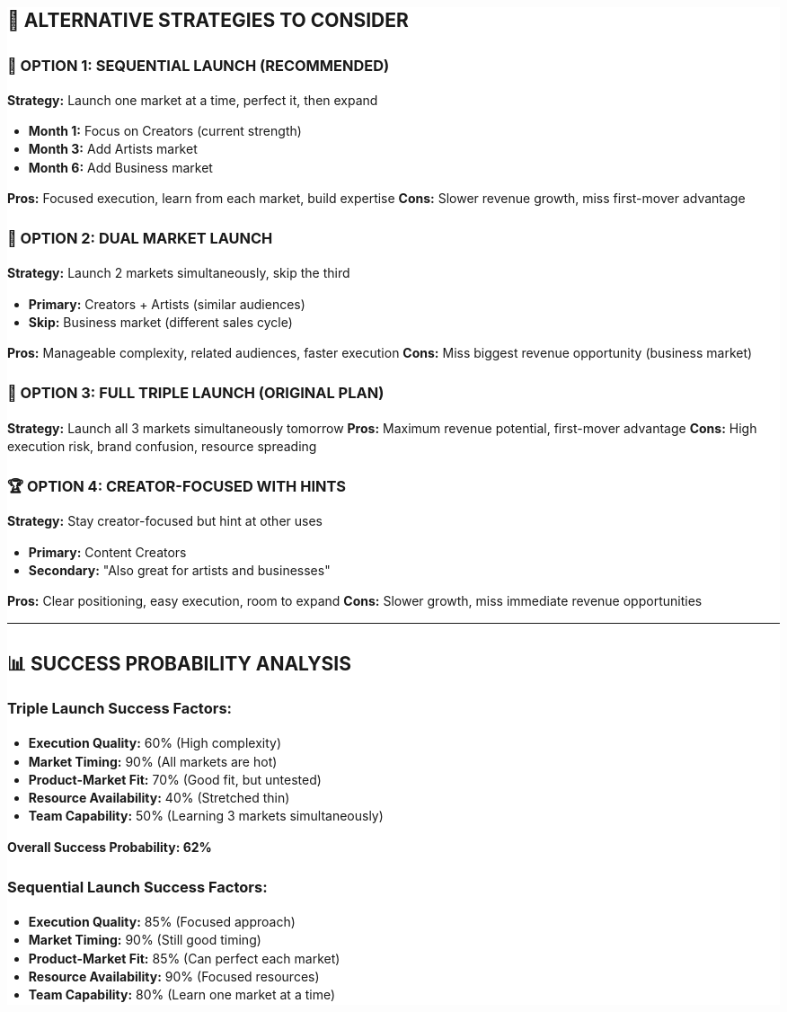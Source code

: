 
## 🎯 **ALTERNATIVE STRATEGIES TO CONSIDER**

### **🥇 OPTION 1: SEQUENTIAL LAUNCH (RECOMMENDED)**
**Strategy:** Launch one market at a time, perfect it, then expand
- **Month 1:** Focus on Creators (current strength)
- **Month 3:** Add Artists market
- **Month 6:** Add Business market

**Pros:** Focused execution, learn from each market, build expertise
**Cons:** Slower revenue growth, miss first-mover advantage

### **🥈 OPTION 2: DUAL MARKET LAUNCH**
**Strategy:** Launch 2 markets simultaneously, skip the third
- **Primary:** Creators + Artists (similar audiences)
- **Skip:** Business market (different sales cycle)

**Pros:** Manageable complexity, related audiences, faster execution
**Cons:** Miss biggest revenue opportunity (business market)

### **🥉 OPTION 3: FULL TRIPLE LAUNCH (ORIGINAL PLAN)**
**Strategy:** Launch all 3 markets simultaneously tomorrow
**Pros:** Maximum revenue potential, first-mover advantage
**Cons:** High execution risk, brand confusion, resource spreading

### **🏆 OPTION 4: CREATOR-FOCUSED WITH HINTS**
**Strategy:** Stay creator-focused but hint at other uses
- **Primary:** Content Creators
- **Secondary:** "Also great for artists and businesses"

**Pros:** Clear positioning, easy execution, room to expand
**Cons:** Slower growth, miss immediate revenue opportunities

---

## 📊 **SUCCESS PROBABILITY ANALYSIS**

### **Triple Launch Success Factors:**
- **Execution Quality:** 60% (High complexity)
- **Market Timing:** 90% (All markets are hot)
- **Product-Market Fit:** 70% (Good fit, but untested)
- **Resource Availability:** 40% (Stretched thin)
- **Team Capability:** 50% (Learning 3 markets simultaneously)

**Overall Success Probability: 62%**

### **Sequential Launch Success Factors:**
- **Execution Quality:** 85% (Focused approach)
- **Market Timing:** 90% (Still good timing)
- **Product-Market Fit:** 85% (Can perfect each market)
- **Resource Availability:** 90% (Focused resources)
- **Team Capability:** 80% (Learn one market at a time)
